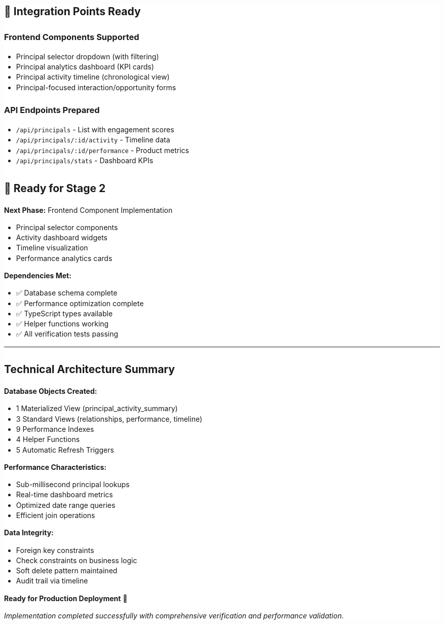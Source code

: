 ## 🎯 Integration Points Ready

### Frontend Components Supported
- Principal selector dropdown (with filtering)
- Principal analytics dashboard (KPI cards)
- Principal activity timeline (chronological view)
- Principal-focused interaction/opportunity forms

### API Endpoints Prepared
- `/api/principals` - List with engagement scores
- `/api/principals/:id/activity` - Timeline data
- `/api/principals/:id/performance` - Product metrics
- `/api/principals/stats` - Dashboard KPIs

## 🚀 Ready for Stage 2

**Next Phase:** Frontend Component Implementation
- Principal selector components
- Activity dashboard widgets  
- Timeline visualization
- Performance analytics cards

**Dependencies Met:**
- ✅ Database schema complete
- ✅ Performance optimization complete
- ✅ TypeScript types available
- ✅ Helper functions working
- ✅ All verification tests passing

---

## Technical Architecture Summary

**Database Objects Created:**
- 1 Materialized View (principal_activity_summary)
- 3 Standard Views (relationships, performance, timeline)
- 9 Performance Indexes
- 4 Helper Functions
- 5 Automatic Refresh Triggers

**Performance Characteristics:**
- Sub-millisecond principal lookups
- Real-time dashboard metrics
- Optimized date range queries
- Efficient join operations

**Data Integrity:**
- Foreign key constraints
- Check constraints on business logic
- Soft delete pattern maintained
- Audit trail via timeline

**Ready for Production Deployment** 🚀

*Implementation completed successfully with comprehensive verification and performance validation.*